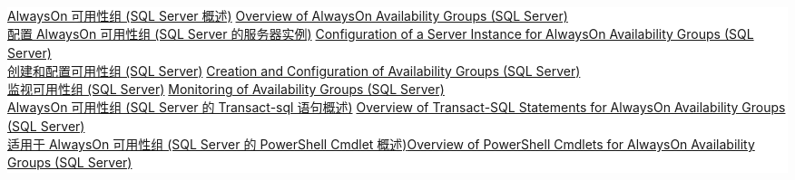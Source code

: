  <span data-ttu-id="76d20-258">[AlwaysOn 可用性组 &#40;SQL Server 概述&#41;](overview-of-always-on-availability-groups-sql-server.md) </span><span class="sxs-lookup"><span data-stu-id="76d20-258">[Overview of AlwaysOn Availability Groups &#40;SQL Server&#41;](overview-of-always-on-availability-groups-sql-server.md) </span></span>  
 <span data-ttu-id="76d20-259">[配置 AlwaysOn 可用性组 &#40;SQL Server 的服务器实例&#41;](configuration-of-a-server-instance-for-always-on-availability-groups-sql-server.md) </span><span class="sxs-lookup"><span data-stu-id="76d20-259">[Configuration of a Server Instance for AlwaysOn Availability Groups &#40;SQL Server&#41;](configuration-of-a-server-instance-for-always-on-availability-groups-sql-server.md) </span></span>  
 <span data-ttu-id="76d20-260">[创建和配置可用性组 (SQL Server)](creation-and-configuration-of-availability-groups-sql-server.md) </span><span class="sxs-lookup"><span data-stu-id="76d20-260">[Creation and Configuration of Availability Groups &#40;SQL Server&#41;](creation-and-configuration-of-availability-groups-sql-server.md) </span></span>  
 <span data-ttu-id="76d20-261">[监视可用性组 (SQL Server)](monitoring-of-availability-groups-sql-server.md) </span><span class="sxs-lookup"><span data-stu-id="76d20-261">[Monitoring of Availability Groups &#40;SQL Server&#41;](monitoring-of-availability-groups-sql-server.md) </span></span>  
 <span data-ttu-id="76d20-262">[AlwaysOn 可用性组 &#40;SQL Server 的 Transact-sql 语句概述&#41;](transact-sql-statements-for-always-on-availability-groups.md) </span><span class="sxs-lookup"><span data-stu-id="76d20-262">[Overview of Transact-SQL Statements for AlwaysOn Availability Groups &#40;SQL Server&#41;](transact-sql-statements-for-always-on-availability-groups.md) </span></span>  
 [<span data-ttu-id="76d20-263">适用于 AlwaysOn 可用性组 &#40;SQL Server 的 PowerShell Cmdlet 概述&#41;</span><span class="sxs-lookup"><span data-stu-id="76d20-263">Overview of PowerShell Cmdlets for AlwaysOn Availability Groups &#40;SQL Server&#41;</span></span>](overview-of-powershell-cmdlets-for-always-on-availability-groups-sql-server.md)  
  
